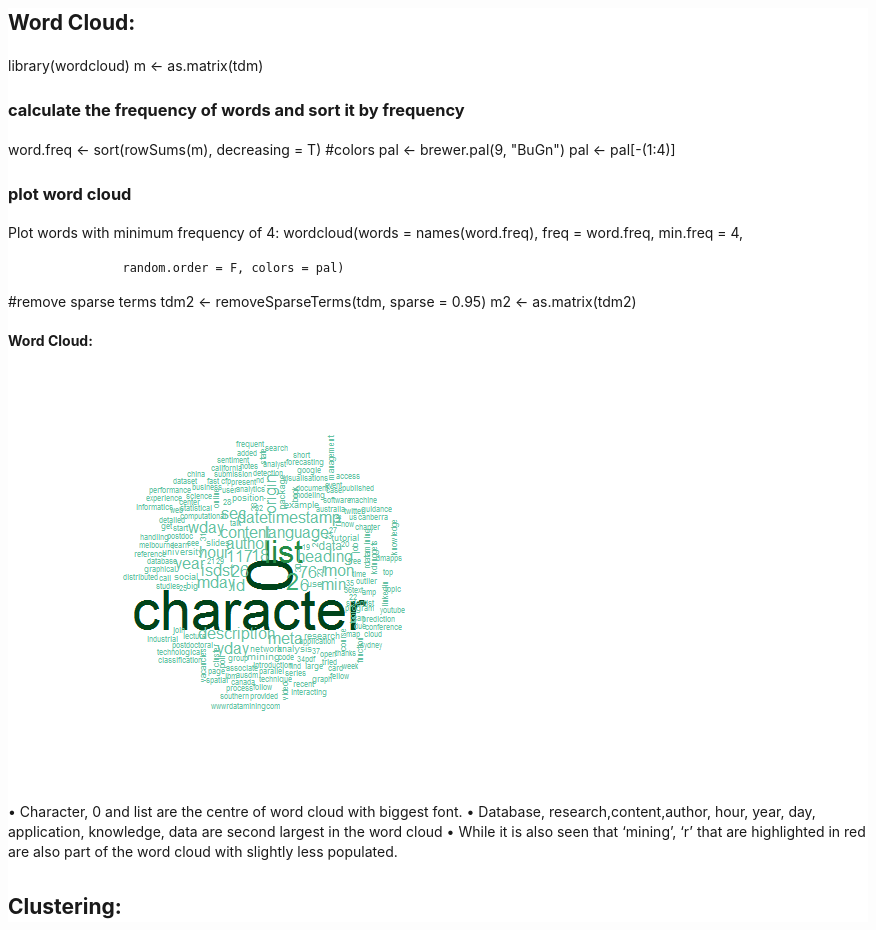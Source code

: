 ## Word Cloud:

library(wordcloud)
m <- as.matrix(tdm)
### calculate the frequency of words and sort it by frequency
word.freq <- sort(rowSums(m), decreasing = T)
#colors
pal <- brewer.pal(9, "BuGn")
pal <- pal[-(1:4)]
### plot word cloud
Plot words with minimum frequency of 4:
wordcloud(words = names(word.freq), freq = word.freq, min.freq = 4,

                    random.order = F, colors = pal)
#remove sparse terms
tdm2 <- removeSparseTerms(tdm, sparse = 0.95)
m2 <- as.matrix(tdm2)

#### Word Cloud:

![alt tag](https://github.com/Vaishnavi28/TextMining-SentimentAnalysis/blob/master/Rplot-WordCloud.png)

•	Character, 0 and list are the centre of word cloud with biggest font. 
•	Database, research,content,author, hour, year, day, application, knowledge, data are second largest in the word cloud
•	While it is also seen that ‘mining’, ‘r’ that are highlighted in red are also part of the word cloud with slightly less populated.

## Clustering:
